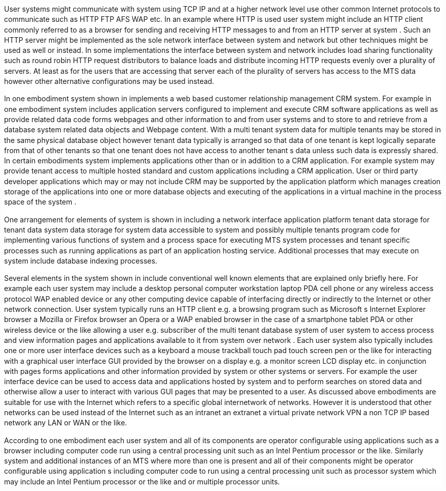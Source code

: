 User systems might communicate with system using TCP IP and at a higher network level use other common Internet protocols to communicate such as HTTP FTP AFS WAP etc. In an example where HTTP is used user system might include an HTTP client commonly referred to as a browser for sending and receiving HTTP messages to and from an HTTP server at system . Such an HTTP server might be implemented as the sole network interface between system and network but other techniques might be used as well or instead. In some implementations the interface between system and network includes load sharing functionality such as round robin HTTP request distributors to balance loads and distribute incoming HTTP requests evenly over a plurality of servers. At least as for the users that are accessing that server each of the plurality of servers has access to the MTS data however other alternative configurations may be used instead.

In one embodiment system shown in implements a web based customer relationship management CRM system. For example in one embodiment system includes application servers configured to implement and execute CRM software applications as well as provide related data code forms webpages and other information to and from user systems and to store to and retrieve from a database system related data objects and Webpage content. With a multi tenant system data for multiple tenants may be stored in the same physical database object however tenant data typically is arranged so that data of one tenant is kept logically separate from that of other tenants so that one tenant does not have access to another tenant s data unless such data is expressly shared. In certain embodiments system implements applications other than or in addition to a CRM application. For example system may provide tenant access to multiple hosted standard and custom applications including a CRM application. User or third party developer applications which may or may not include CRM may be supported by the application platform which manages creation storage of the applications into one or more database objects and executing of the applications in a virtual machine in the process space of the system .

One arrangement for elements of system is shown in including a network interface application platform tenant data storage for tenant data system data storage for system data accessible to system and possibly multiple tenants program code for implementing various functions of system and a process space for executing MTS system processes and tenant specific processes such as running applications as part of an application hosting service. Additional processes that may execute on system include database indexing processes.

Several elements in the system shown in include conventional well known elements that are explained only briefly here. For example each user system may include a desktop personal computer workstation laptop PDA cell phone or any wireless access protocol WAP enabled device or any other computing device capable of interfacing directly or indirectly to the Internet or other network connection. User system typically runs an HTTP client e.g. a browsing program such as Microsoft s Internet Explorer browser a Mozilla or Firefox browser an Opera or a WAP enabled browser in the case of a smartphone tablet PDA or other wireless device or the like allowing a user e.g. subscriber of the multi tenant database system of user system to access process and view information pages and applications available to it from system over network . Each user system also typically includes one or more user interface devices such as a keyboard a mouse trackball touch pad touch screen pen or the like for interacting with a graphical user interface GUI provided by the browser on a display e.g. a monitor screen LCD display etc. in conjunction with pages forms applications and other information provided by system or other systems or servers. For example the user interface device can be used to access data and applications hosted by system and to perform searches on stored data and otherwise allow a user to interact with various GUI pages that may be presented to a user. As discussed above embodiments are suitable for use with the Internet which refers to a specific global internetwork of networks. However it is understood that other networks can be used instead of the Internet such as an intranet an extranet a virtual private network VPN a non TCP IP based network any LAN or WAN or the like.

According to one embodiment each user system and all of its components are operator configurable using applications such as a browser including computer code run using a central processing unit such as an Intel Pentium processor or the like. Similarly system and additional instances of an MTS where more than one is present and all of their components might be operator configurable using application s including computer code to run using a central processing unit such as processor system which may include an Intel Pentium processor or the like and or multiple processor units.

